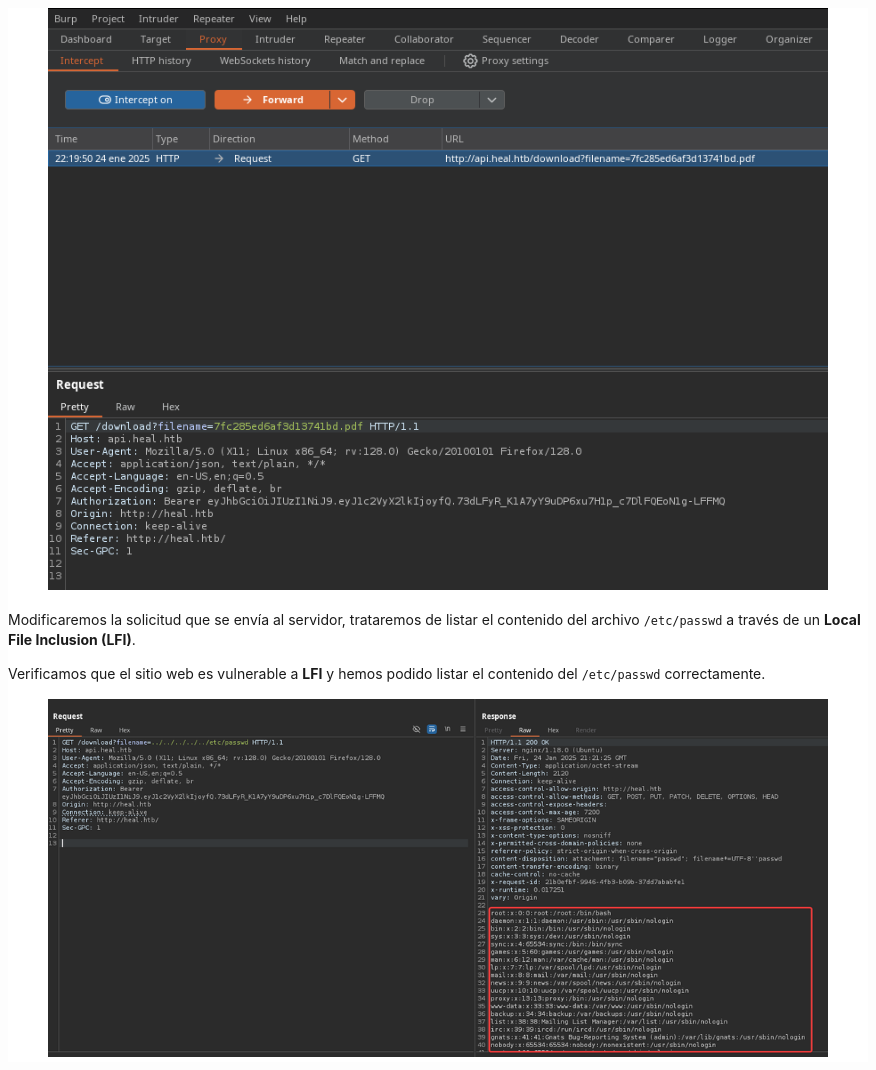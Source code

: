 <figure><img src="../../.gitbook/assets/4068_vmware_KgrNjCDLxN.png" alt=""><figcaption></figcaption></figure>

Modificaremos la solicitud que se envía al servidor, trataremos de listar el contenido del archivo `/etc/passwd` a través de un **Local File Inclusion (LFI)**.

Verificamos que el sitio web es vulnerable a **LFI** y hemos podido listar el contenido del `/etc/passwd` correctamente.

<figure><img src="../../.gitbook/assets/imagen (245).png" alt=""><figcaption></figcaption></figure>
